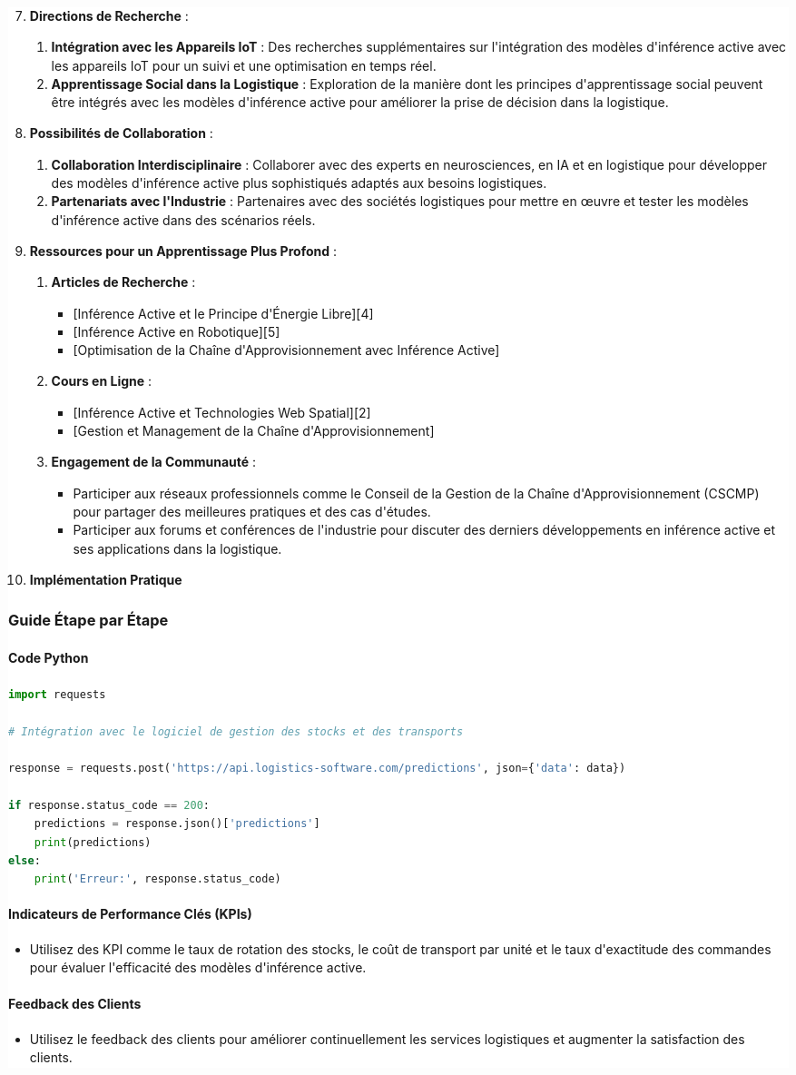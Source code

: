 7. **Directions de Recherche** :
    1. **Intégration avec les Appareils IoT** : Des recherches supplémentaires sur l'intégration des modèles d'inférence active avec les appareils IoT pour un suivi et une optimisation en temps réel.
    2. **Apprentissage Social dans la Logistique** : Exploration de la manière dont les principes d'apprentissage social peuvent être intégrés avec les modèles d'inférence active pour améliorer la prise de décision dans la logistique.

8. **Possibilités de Collaboration** :
    1. **Collaboration Interdisciplinaire** : Collaborer avec des experts en neurosciences, en IA et en logistique pour développer des modèles d'inférence active plus sophistiqués adaptés aux besoins logistiques.
    2. **Partenariats avec l'Industrie** : Partenaires avec des sociétés logistiques pour mettre en œuvre et tester les modèles d'inférence active dans des scénarios réels.

9. **Ressources pour un Apprentissage Plus Profond** :
    1. **Articles de Recherche** :
       - [Inférence Active et le Principe d'Énergie Libre][4]
       - [Inférence Active en Robotique][5]
       - [Optimisation de la Chaîne d'Approvisionnement avec Inférence Active]

    2. **Cours en Ligne** :
       - [Inférence Active et Technologies Web Spatial][2]
       - [Gestion et Management de la Chaîne d'Approvisionnement]

    3. **Engagement de la Communauté** :
       - Participer aux réseaux professionnels comme le Conseil de la Gestion de la Chaîne d'Approvisionnement (CSCMP) pour partager des meilleures pratiques et des cas d'études.
       - Participer aux forums et conférences de l'industrie pour discuter des derniers développements en inférence active et ses applications dans la logistique.

10. **Implémentation Pratique**

### Guide Étape par Étape

#### Code Python
```python
import requests

# Intégration avec le logiciel de gestion des stocks et des transports

response = requests.post('https://api.logistics-software.com/predictions', json={'data': data})

if response.status_code == 200:
    predictions = response.json()['predictions']
    print(predictions)
else:
    print('Erreur:', response.status_code)
```

#### Indicateurs de Performance Clés (KPIs)
- Utilisez des KPI comme le taux de rotation des stocks, le coût de transport par unité et le taux d'exactitude des commandes pour évaluer l'efficacité des modèles d'inférence active.

#### Feedback des Clients
- Utilisez le feedback des clients pour améliorer continuellement les services logistiques et augmenter la satisfaction des clients.
